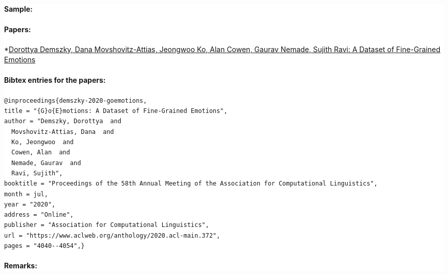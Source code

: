 #### Sample:


#### Papers:

*[Dorottya Demszky, Dana Movshovitz-Attias, Jeongwoo Ko, Alan Cowen, Gaurav Nemade, Sujith Ravi: A Dataset of Fine-Grained Emotions](https://arxiv.org/abs/2005.00547)


#### Bibtex entries for the papers:

    @inproceedings{demszky-2020-goemotions,
    title = "{G}o{E}motions: A Dataset of Fine-Grained Emotions",
    author = "Demszky, Dorottya  and
      Movshovitz-Attias, Dana  and
      Ko, Jeongwoo  and
      Cowen, Alan  and
      Nemade, Gaurav  and
      Ravi, Sujith",
    booktitle = "Proceedings of the 58th Annual Meeting of the Association for Computational Linguistics",
    month = jul,
    year = "2020",
    address = "Online",
    publisher = "Association for Computational Linguistics",
    url = "https://www.aclweb.org/anthology/2020.acl-main.372",
    pages = "4040--4054",}

#### Remarks:



